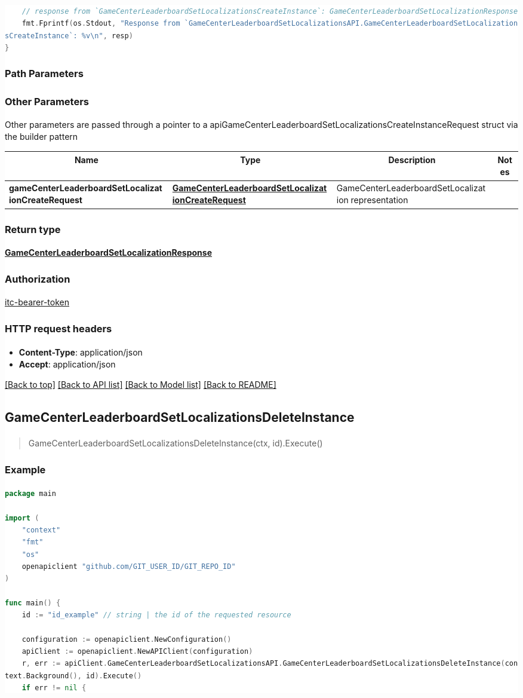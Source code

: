 ```go
    // response from `GameCenterLeaderboardSetLocalizationsCreateInstance`: GameCenterLeaderboardSetLocalizationResponse
    fmt.Fprintf(os.Stdout, "Response from `GameCenterLeaderboardSetLocalizationsAPI.GameCenterLeaderboardSetLocalizationsCreateInstance`: %v\n", resp)
}
```

### Path Parameters



### Other Parameters

Other parameters are passed through a pointer to a apiGameCenterLeaderboardSetLocalizationsCreateInstanceRequest struct via the builder pattern


Name | Type | Description  | Notes
------------- | ------------- | ------------- | -------------
 **gameCenterLeaderboardSetLocalizationCreateRequest** | [**GameCenterLeaderboardSetLocalizationCreateRequest**](GameCenterLeaderboardSetLocalizationCreateRequest.md) | GameCenterLeaderboardSetLocalization representation | 

### Return type

[**GameCenterLeaderboardSetLocalizationResponse**](GameCenterLeaderboardSetLocalizationResponse.md)

### Authorization

[itc-bearer-token](../README.md#itc-bearer-token)

### HTTP request headers

- **Content-Type**: application/json
- **Accept**: application/json

[[Back to top]](#) [[Back to API list]](../README.md#documentation-for-api-endpoints)
[[Back to Model list]](../README.md#documentation-for-models)
[[Back to README]](../README.md)


## GameCenterLeaderboardSetLocalizationsDeleteInstance

> GameCenterLeaderboardSetLocalizationsDeleteInstance(ctx, id).Execute()



### Example

```go
package main

import (
    "context"
    "fmt"
    "os"
    openapiclient "github.com/GIT_USER_ID/GIT_REPO_ID"
)

func main() {
    id := "id_example" // string | the id of the requested resource

    configuration := openapiclient.NewConfiguration()
    apiClient := openapiclient.NewAPIClient(configuration)
    r, err := apiClient.GameCenterLeaderboardSetLocalizationsAPI.GameCenterLeaderboardSetLocalizationsDeleteInstance(context.Background(), id).Execute()
    if err != nil {
```